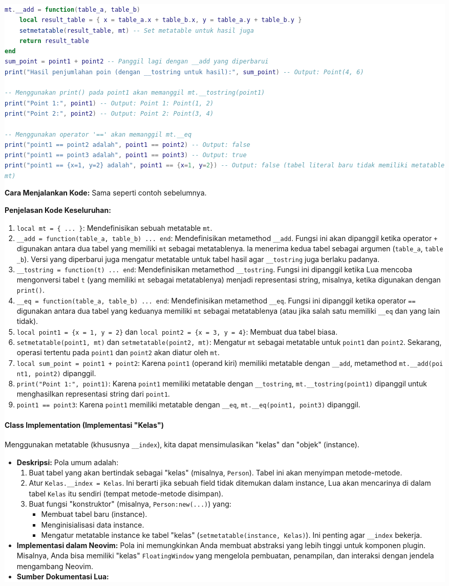 ```lua
mt.__add = function(table_a, table_b)
    local result_table = { x = table_a.x + table_b.x, y = table_a.y + table_b.y }
    setmetatable(result_table, mt) -- Set metatable untuk hasil juga
    return result_table
end
sum_point = point1 + point2 -- Panggil lagi dengan __add yang diperbarui
print("Hasil penjumlahan poin (dengan __tostring untuk hasil):", sum_point) -- Output: Point(4, 6)

-- Menggunakan print() pada point1 akan memanggil mt.__tostring(point1)
print("Point 1:", point1) -- Output: Point 1: Point(1, 2)
print("Point 2:", point2) -- Output: Point 2: Point(3, 4)

-- Menggunakan operator '==' akan memanggil mt.__eq
print("point1 == point2 adalah", point1 == point2) -- Output: false
print("point1 == point3 adalah", point1 == point3) -- Output: true
print("point1 == {x=1, y=2} adalah", point1 == {x=1, y=2}) -- Output: false (tabel literal baru tidak memiliki metatable mt)
```

**Cara Menjalankan Kode:** Sama seperti contoh sebelumnya.

**Penjelasan Kode Keseluruhan:**

1.  `local mt = { ... }`: Mendefinisikan sebuah metatable `mt`.
2.  `__add = function(table_a, table_b) ... end`: Mendefinisikan metamethod `__add`. Fungsi ini akan dipanggil ketika operator `+` digunakan antara dua tabel yang memiliki `mt` sebagai metatablenya. Ia menerima kedua tabel sebagai argumen (`table_a`, `table_b`). Versi yang diperbarui juga mengatur metatable untuk tabel hasil agar `__tostring` juga berlaku padanya.
3.  `__tostring = function(t) ... end`: Mendefinisikan metamethod `__tostring`. Fungsi ini dipanggil ketika Lua mencoba mengonversi tabel `t` (yang memiliki `mt` sebagai metatablenya) menjadi representasi string, misalnya, ketika digunakan dengan `print()`.
4.  `__eq = function(table_a, table_b) ... end`: Mendefinisikan metamethod `__eq`. Fungsi ini dipanggil ketika operator `==` digunakan antara dua tabel yang keduanya memiliki `mt` sebagai metatablenya (atau jika salah satu memiliki `__eq` dan yang lain tidak).
5.  `local point1 = {x = 1, y = 2}` dan `local point2 = {x = 3, y = 4}`: Membuat dua tabel biasa.
6.  `setmetatable(point1, mt)` dan `setmetatable(point2, mt)`: Mengatur `mt` sebagai metatable untuk `point1` dan `point2`. Sekarang, operasi tertentu pada `point1` dan `point2` akan diatur oleh `mt`.
7.  `local sum_point = point1 + point2`: Karena `point1` (operand kiri) memiliki metatable dengan `__add`, metamethod `mt.__add(point1, point2)` dipanggil.
8.  `print("Point 1:", point1)`: Karena `point1` memiliki metatable dengan `__tostring`, `mt.__tostring(point1)` dipanggil untuk menghasilkan representasi string dari `point1`.
9.  `point1 == point3`: Karena `point1` memiliki metatable dengan `__eq`, `mt.__eq(point1, point3)` dipanggil.

#### Class Implementation (Implementasi "Kelas")

Menggunakan metatable (khususnya `__index`), kita dapat mensimulasikan "kelas" dan "objek" (instance).

- **Deskripsi:** Pola umum adalah:
  1.  Buat tabel yang akan bertindak sebagai "kelas" (misalnya, `Person`). Tabel ini akan menyimpan metode-metode.
  2.  Atur `Kelas.__index = Kelas`. Ini berarti jika sebuah field tidak ditemukan dalam instance, Lua akan mencarinya di dalam tabel `Kelas` itu sendiri (tempat metode-metode disimpan).
  3.  Buat fungsi "konstruktor" (misalnya, `Person:new(...)`) yang:
      - Membuat tabel baru (instance).
      - Menginisialisasi data instance.
      - Mengatur metatable instance ke tabel "kelas" (`setmetatable(instance, Kelas)`). Ini penting agar `__index` bekerja.
- **Implementasi dalam Neovim:** Pola ini memungkinkan Anda membuat abstraksi yang lebih tinggi untuk komponen plugin. Misalnya, Anda bisa memiliki "kelas" `FloatingWindow` yang mengelola pembuatan, penampilan, dan interaksi dengan jendela mengambang Neovim.
- **Sumber Dokumentasi Lua:**